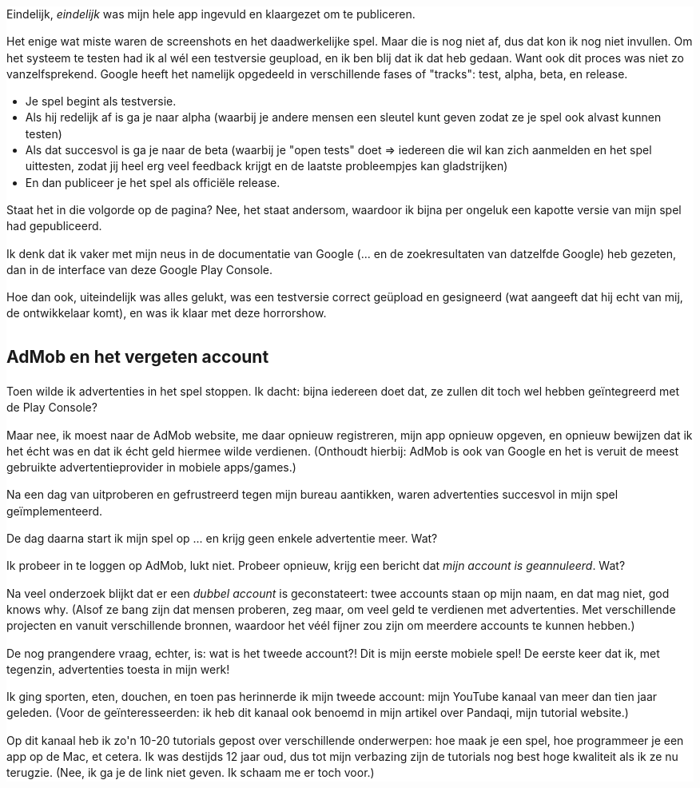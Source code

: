 Eindelijk, _eindelijk_ was mijn hele app ingevuld en klaargezet om te publiceren.

Het enige wat miste waren de screenshots en het daadwerkelijke spel. Maar die is nog niet af, dus dat kon ik nog niet invullen. Om het systeem te testen had ik al wél een testversie geupload, en ik ben blij dat ik dat heb gedaan. Want ook dit proces was niet zo vanzelfsprekend. Google heeft het namelijk opgedeeld in verschillende fases of "tracks": test, alpha, beta, en release.

  * Je spel begint als testversie.
  * Als hij redelijk af is ga je naar alpha (waarbij je andere mensen een sleutel kunt geven zodat ze je spel ook alvast kunnen testen)
  * Als dat succesvol is ga je naar de beta (waarbij je "open tests" doet => iedereen die wil kan zich aanmelden en het spel uittesten, zodat jij heel erg veel feedback krijgt en de laatste probleempjes kan gladstrijken)
  * En dan publiceer je het spel als officiële release.

Staat het in die volgorde op de pagina? Nee, het staat andersom, waardoor ik bijna per ongeluk een kapotte versie van mijn spel had gepubliceerd.

Ik denk dat ik vaker met mijn neus in de documentatie van Google (... en de zoekresultaten van datzelfde Google) heb gezeten, dan in de interface van deze Google Play Console.

Hoe dan ook, uiteindelijk was alles gelukt, was een testversie correct geüpload en gesigneerd (wat aangeeft dat hij echt van mij, de ontwikkelaar komt), en was ik klaar met deze horrorshow.

## AdMob en het vergeten account

Toen wilde ik advertenties in het spel stoppen. Ik dacht: bijna iedereen doet dat, ze zullen dit toch wel hebben geïntegreerd met de Play Console?

Maar nee, ik moest naar de AdMob website, me daar opnieuw registreren, mijn app opnieuw opgeven, en opnieuw bewijzen dat ik het écht was en dat ik écht geld hiermee wilde verdienen. (Onthoudt hierbij: AdMob is ook van Google en het is veruit de meest gebruikte advertentieprovider in mobiele apps/games.)

Na een dag van uitproberen en gefrustreerd tegen mijn bureau aantikken, waren advertenties succesvol in mijn spel geïmplementeerd.

De dag daarna start ik mijn spel op ... en krijg geen enkele advertentie meer. Wat?

Ik probeer in te loggen op AdMob, lukt niet. Probeer opnieuw, krijg een bericht dat _mijn account is geannuleerd_. Wat?

Na veel onderzoek blijkt dat er een _dubbel account_ is geconstateert: twee accounts staan op mijn naam, en dat mag niet, god knows why. (Alsof ze bang zijn dat mensen proberen, zeg maar, om veel geld te verdienen met advertenties. Met verschillende projecten en vanuit verschillende bronnen, waardoor het véél fijner zou zijn om meerdere accounts te kunnen hebben.)

De nog prangendere vraag, echter, is: wat is het tweede account?! Dit is mijn eerste mobiele spel! De eerste keer dat ik, met tegenzin, advertenties toesta in mijn werk!

Ik ging sporten, eten, douchen, en toen pas herinnerde ik mijn tweede account: mijn YouTube kanaal van meer dan tien jaar geleden. (Voor de geïnteresseerden: ik heb dit kanaal ook benoemd in mijn artikel over Pandaqi, mijn tutorial website.)

Op dit kanaal heb ik zo'n 10-20 tutorials gepost over verschillende onderwerpen: hoe maak je een spel, hoe programmeer je een app op de Mac, et cetera. Ik was destijds 12 jaar oud, dus tot mijn verbazing zijn de tutorials nog best hoge kwaliteit als ik ze nu terugzie. (Nee, ik ga je de link niet geven. Ik schaam me er toch voor.)
